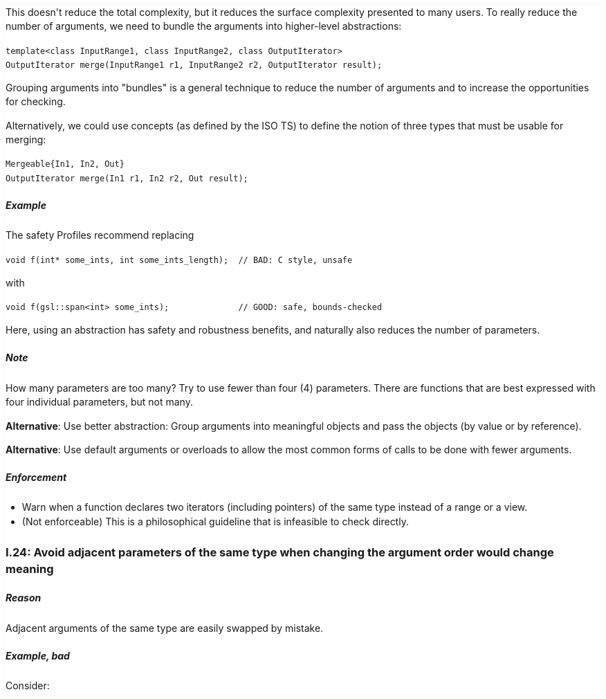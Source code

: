 This doesn't reduce the total complexity, but it reduces the surface complexity presented to many users.
To really reduce the number of arguments, we need to bundle the arguments into higher-level abstractions:

    template<class InputRange1, class InputRange2, class OutputIterator>
    OutputIterator merge(InputRange1 r1, InputRange2 r2, OutputIterator result);

Grouping arguments into "bundles" is a general technique to reduce the number of arguments and to increase the opportunities for checking.

Alternatively, we could use concepts (as defined by the ISO TS) to define the notion of three types that must be usable for merging:

    Mergeable{In1, In2, Out}
    OutputIterator merge(In1 r1, In2 r2, Out result);

##### Example

The safety Profiles recommend replacing

    void f(int* some_ints, int some_ints_length);  // BAD: C style, unsafe

with

    void f(gsl::span<int> some_ints);              // GOOD: safe, bounds-checked

Here, using an abstraction has safety and robustness benefits, and naturally also reduces the number of parameters.

##### Note

How many parameters are too many? Try to use fewer than four (4) parameters.
There are functions that are best expressed with four individual parameters, but not many.

**Alternative**: Use better abstraction: Group arguments into meaningful objects and pass the objects (by value or by reference).

**Alternative**: Use default arguments or overloads to allow the most common forms of calls to be done with fewer arguments.

##### Enforcement

* Warn when a function declares two iterators (including pointers) of the same type instead of a range or a view.
* (Not enforceable) This is a philosophical guideline that is infeasible to check directly.

### <a name="Ri-unrelated"></a>I.24: Avoid adjacent parameters of the same type when changing the argument order would change meaning

##### Reason

Adjacent arguments of the same type are easily swapped by mistake.

##### Example, bad

Consider:
